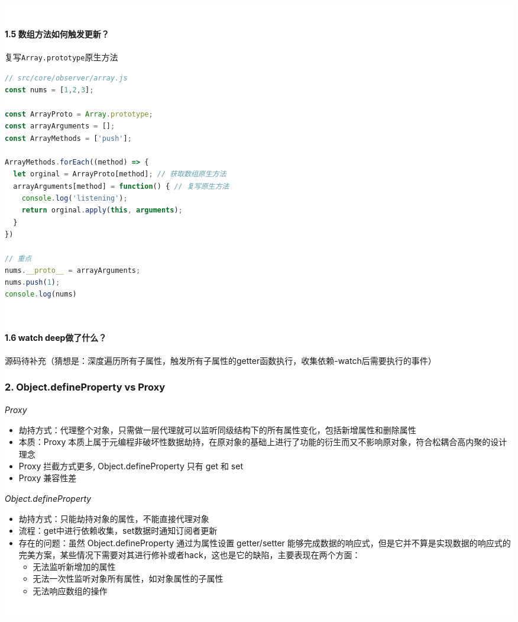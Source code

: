
<br/>

#### 1.5 数组方法如何触发更新？
复写`Array.prototype`原生方法
```js
// src/core/observer/array.js
const nums = [1,2,3];

const ArrayProto = Array.prototype;
const arrayArguments = [];
const ArrayMethods = ['push'];

ArrayMethods.forEach((method) => {
  let orginal = ArrayProto[method]; // 获取数组原生方法
  arrayArguments[method] = function() { // 复写原生方法
    console.log('listening'); 
    return orginal.apply(this, arguments);
  }
})

// 重点
nums.__proto__ = arrayArguments;
nums.push(1);
console.log(nums)
```

<br/>

#### 1.6 watch deep做了什么？
源码待补充（猜想是：深度遍历所有子属性，触发所有子属性的getter函数执行，收集依赖-watch后需要执行的事件）
<br/>




### 2. Object.defineProperty vs Proxy
*Proxy*
- 劫持方式：代理整个对象，只需做一层代理就可以监听同级结构下的所有属性变化，包括新增属性和删除属性
- 本质：Proxy 本质上属于元编程非破坏性数据劫持，在原对象的基础上进行了功能的衍生而又不影响原对象，符合松耦合高内聚的设计理念
- Proxy 拦截方式更多, Object.defineProperty 只有 get 和 set
- Proxy 兼容性差

*Object.defineProperty*
- 劫持方式：只能劫持对象的属性，不能直接代理对象
- 流程：get中进行依赖收集，set数据时通知订阅者更新
- 存在的问题：虽然 Object.defineProperty 通过为属性设置 getter/setter 能够完成数据的响应式，但是它并不算是实现数据的响应式的完美方案，某些情况下需要对其进行修补或者hack，这也是它的缺陷，主要表现在两个方面：
  - 无法监听新增加的属性
  - 无法一次性监听对象所有属性，如对象属性的子属性
  - 无法响应数组的操作


<br/>
